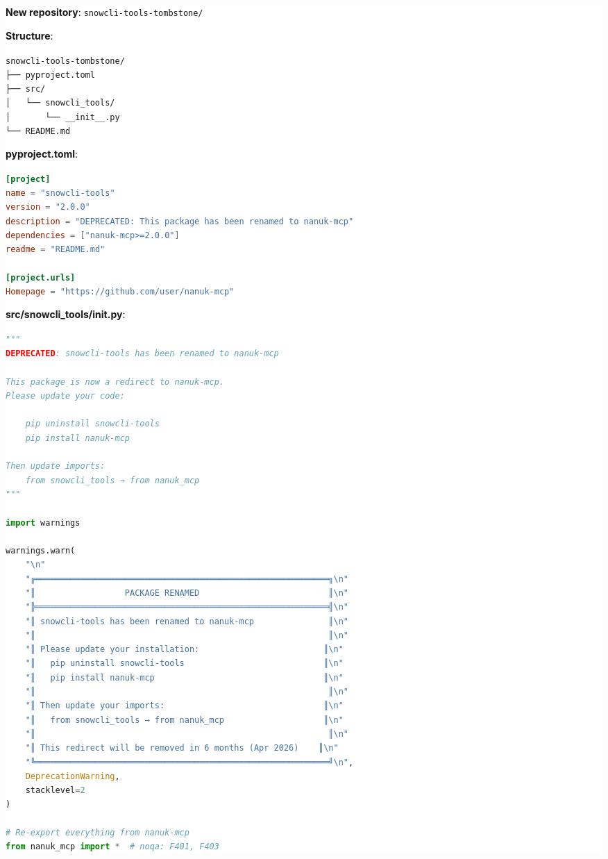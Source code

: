 **New repository**: `snowcli-tools-tombstone/`

**Structure**:
```
snowcli-tools-tombstone/
├── pyproject.toml
├── src/
│   └── snowcli_tools/
│       └── __init__.py
└── README.md
```

**pyproject.toml**:
```toml
[project]
name = "snowcli-tools"
version = "2.0.0"
description = "DEPRECATED: This package has been renamed to nanuk-mcp"
dependencies = ["nanuk-mcp>=2.0.0"]
readme = "README.md"

[project.urls]
Homepage = "https://github.com/user/nanuk-mcp"
```

**src/snowcli_tools/__init__.py**:
```python
"""
DEPRECATED: snowcli-tools has been renamed to nanuk-mcp

This package is now a redirect to nanuk-mcp.
Please update your code:

    pip uninstall snowcli-tools
    pip install nanuk-mcp

Then update imports:
    from snowcli_tools → from nanuk_mcp
"""

import warnings

warnings.warn(
    "\n"
    "╔═══════════════════════════════════════════════════════════╗\n"
    "║                  PACKAGE RENAMED                          ║\n"
    "╠═══════════════════════════════════════════════════════════╣\n"
    "║ snowcli-tools has been renamed to nanuk-mcp               ║\n"
    "║                                                           ║\n"
    "║ Please update your installation:                         ║\n"
    "║   pip uninstall snowcli-tools                            ║\n"
    "║   pip install nanuk-mcp                                  ║\n"
    "║                                                           ║\n"
    "║ Then update your imports:                                ║\n"
    "║   from snowcli_tools → from nanuk_mcp                    ║\n"
    "║                                                           ║\n"
    "║ This redirect will be removed in 6 months (Apr 2026)    ║\n"
    "╚═══════════════════════════════════════════════════════════╝\n",
    DeprecationWarning,
    stacklevel=2
)

# Re-export everything from nanuk-mcp
from nanuk_mcp import *  # noqa: F401, F403
```
